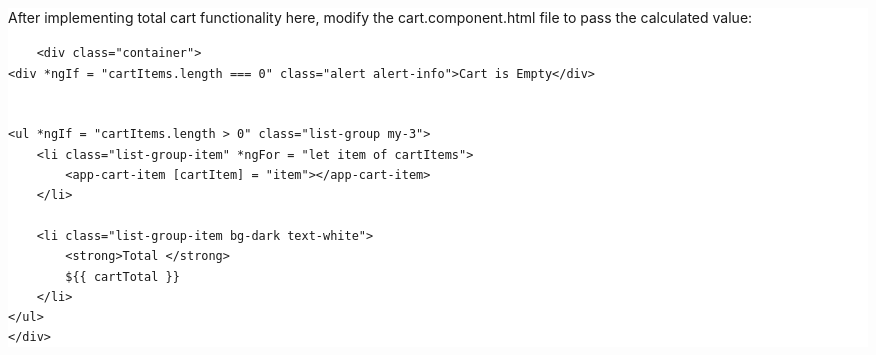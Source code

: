 After implementing total cart functionality here, modify the cart.component.html file to pass the calculated value:

        <div class="container">
    <div *ngIf = "cartItems.length === 0" class="alert alert-info">Cart is Empty</div>


    <ul *ngIf = "cartItems.length > 0" class="list-group my-3">
        <li class="list-group-item" *ngFor = "let item of cartItems">
            <app-cart-item [cartItem] = "item"></app-cart-item>
        </li>

        <li class="list-group-item bg-dark text-white">
            <strong>Total </strong>
            ${{ cartTotal }}
        </li>
    </ul>
    </div>
    
